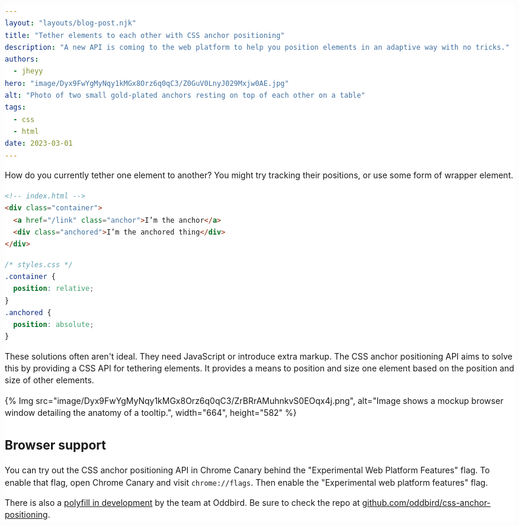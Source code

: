 ```yaml
---
layout: "layouts/blog-post.njk"
title: "Tether elements to each other with CSS anchor positioning"
description: "A new API is coming to the web platform to help you position elements in an adaptive way with no tricks."
authors:
  - jheyy
hero: "image/Dyx9FwYgMyNqy1kMGx8Orz6q0qC3/Z0GuV0LnyJ029Mxjw0AE.jpg"
alt: "Photo of two small gold-plated anchors resting on top of each other on a table"
tags:
  - css
  - html
date: 2023-03-01
---
```


How do you currently tether one element to another? You might try tracking their positions, or use some form of wrapper element.

```html
<!-- index.html -->
<div class="container">
  <a href="/link" class="anchor">I’m the anchor</a>
  <div class="anchored">I’m the anchored thing</div>
</div>
```

```css
/* styles.css */
.container {
  position: relative;
}
.anchored {
  position: absolute;
}
```

These solutions often aren't ideal. They need JavaScript or introduce extra markup. The CSS anchor positioning API aims to solve this by providing a CSS API for tethering elements. It provides a means to position and size one element based on the position and size of other elements.

{% Img src="image/Dyx9FwYgMyNqy1kMGx8Orz6q0qC3/ZrBRrAMuhnkvS0EOqx4j.png", alt="Image shows a mockup browser window detailing the anatomy of a tooltip.", width="664", height="582" %}

## Browser support
You can try out the CSS anchor positioning API in Chrome Canary behind the "Experimental Web Platform Features" flag. To enable that flag, open Chrome Canary and visit `chrome://flags`. Then enable the "Experimental web platform features" flag.

There is also a [polyfill in development](https://github.com/oddbird/css-anchor-positioning) by the team at Oddbird. Be sure to check the repo at [github.com/oddbird/css-anchor-positioning](https://github.com/oddbird/css-anchor-positioning).
